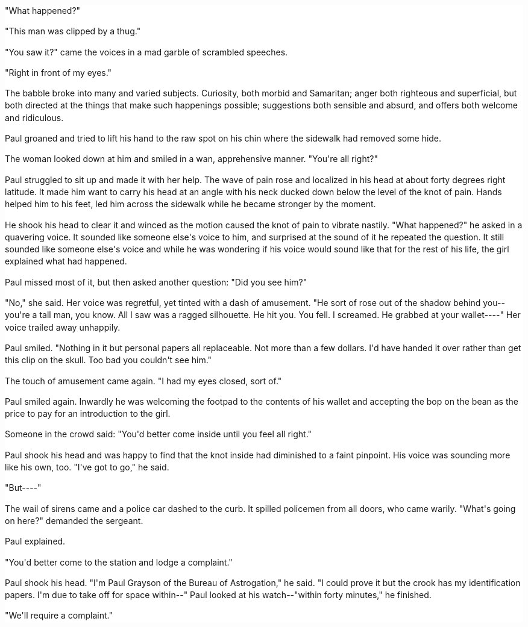 "What happened?"

"This man was clipped by a thug."

"You saw it?" came the voices in a mad garble of scrambled speeches.

"Right in front of my eyes."

The babble broke into many and varied subjects. Curiosity, both morbid and Samaritan; anger both righteous and superficial, but both directed at the things that make such happenings possible; suggestions both sensible and absurd, and offers both welcome and ridiculous.

Paul groaned and tried to lift his hand to the raw spot on his chin where the sidewalk had removed some hide.

The woman looked down at him and smiled in a wan, apprehensive manner. "You're all right?"

Paul struggled to sit up and made it with her help. The wave of pain rose and localized in his head at about forty degrees right latitude. It made him want to carry his head at an angle with his neck ducked down below the level of the knot of pain. Hands helped him to his feet, led him across the sidewalk while he became stronger by the moment.

He shook his head to clear it and winced as the motion caused the knot of pain to vibrate nastily. "What happened?" he asked in a quavering voice. It sounded like someone else's voice to him, and surprised at the sound of it he repeated the question. It still sounded like someone else's voice and while he was wondering if his voice would sound like that for the rest of his life, the girl explained what had happened.

Paul missed most of it, but then asked another question: "Did you see him?"

"No," she said. Her voice was regretful, yet tinted with a dash of amusement. "He sort of rose out of the shadow behind you--you're a tall man, you know. All I saw was a ragged silhouette. He hit you. You fell. I screamed. He grabbed at your wallet----" Her voice trailed away unhappily.

Paul smiled. "Nothing in it but personal papers all replaceable. Not more than a few dollars. I'd have handed it over rather than get this clip on the skull. Too bad you couldn't see him."

The touch of amusement came again. "I had my eyes closed, sort of."

Paul smiled again. Inwardly he was welcoming the footpad to the contents of his wallet and accepting the bop on the bean as the price to pay for an introduction to the girl.

Someone in the crowd said: "You'd better come inside until you feel all right."

Paul shook his head and was happy to find that the knot inside had diminished to a faint pinpoint. His voice was sounding more like his own, too. "I've got to go," he said.

"But----"

The wail of sirens came and a police car dashed to the curb. It spilled policemen from all doors, who came warily. "What's going on here?" demanded the sergeant.

Paul explained.

"You'd better come to the station and lodge a complaint."

Paul shook his head. "I'm Paul Grayson of the Bureau of Astrogation," he said. "I could prove it but the crook has my identification papers. I'm due to take off for space within--" Paul looked at his watch--"within forty minutes," he finished.

"We'll require a complaint."
